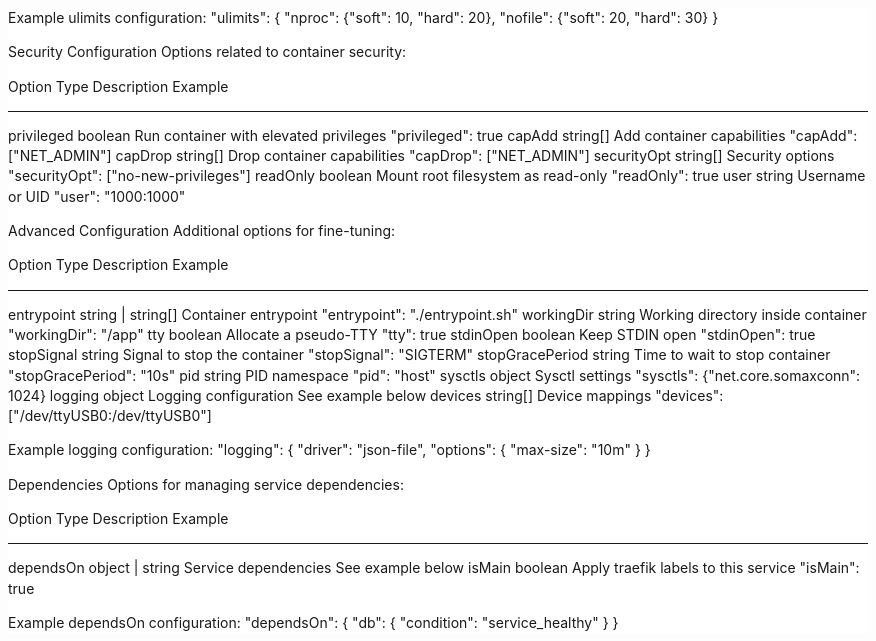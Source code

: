 Example ulimits configuration:
"ulimits": {
  "nproc": {"soft": 10, "hard": 20},
  "nofile": {"soft": 20, "hard": 30}
}

Security Configuration
Options related to container security:

Option        Type      Description                                 Example
------        ----      -----------                                 -------
privileged    boolean   Run container with elevated privileges      "privileged": true
capAdd        string[]  Add container capabilities                  "capAdd": ["NET_ADMIN"]
capDrop       string[]  Drop container capabilities                 "capDrop": ["NET_ADMIN"]
securityOpt   string[]  Security options                            "securityOpt": ["no-new-privileges"]
readOnly      boolean   Mount root filesystem as read-only          "readOnly": true
user          string    Username or UID                             "user": "1000:1000"

Advanced Configuration
Additional options for fine-tuning:

Option            Type              Description                         Example
------            ----              -----------                         -------
entrypoint        string | string[] Container entrypoint               "entrypoint": "./entrypoint.sh"
workingDir        string            Working directory inside container "workingDir": "/app"
tty               boolean           Allocate a pseudo-TTY              "tty": true
stdinOpen         boolean           Keep STDIN open                    "stdinOpen": true
stopSignal        string            Signal to stop the container       "stopSignal": "SIGTERM"
stopGracePeriod   string            Time to wait to stop container     "stopGracePeriod": "10s"
pid               string            PID namespace                      "pid": "host"
sysctls           object            Sysctl settings                    "sysctls": {"net.core.somaxconn": 1024}
logging           object            Logging configuration              See example below
devices           string[]          Device mappings                    "devices": ["/dev/ttyUSB0:/dev/ttyUSB0"]

Example logging configuration:
"logging": {
  "driver": "json-file",
  "options": {
    "max-size": "10m"
  }
}

Dependencies
Options for managing service dependencies:

Option      Type              Description                            Example
------      ----              -----------                            -------
dependsOn   object | string   Service dependencies                   See example below
isMain      boolean           Apply traefik labels to this service  "isMain": true

Example dependsOn configuration:
"dependsOn": {
  "db": {
    "condition": "service_healthy"
  }
}
